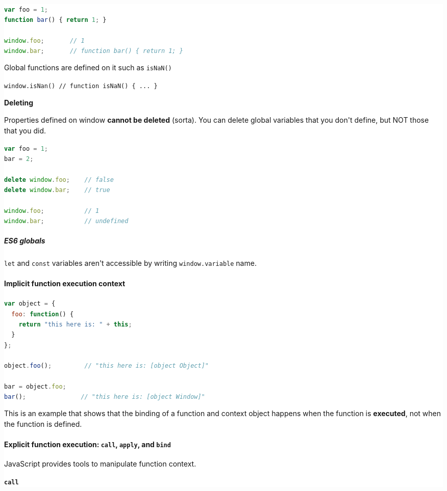 ```js
var foo = 1;
function bar() { return 1; }

window.foo;       // 1
window.bar;       // function bar() { return 1; }
```

Global functions are defined on it such as `isNaN()`

`window.isNan() // function isNaN() { ... }`

**Deleting**

Properties defined on window **cannot be deleted** (sorta). You can delete global variables that you don't define, but NOT those that you did.

```js
var foo = 1;
bar = 2;

delete window.foo;    // false
delete window.bar;    // true

window.foo;           // 1
window.bar;           // undefined
```

##### ES6 globals

`let` and `const` variables aren't accessible by writing `window.variable` name.

#### Implicit function execution context

```js
var object = {
  foo: function() {
    return "this here is: " + this;
  }
};

object.foo();         // "this here is: [object Object]"

bar = object.foo;
bar();               // "this here is: [object Window]"
```

This is an example that shows that the binding of a function and context object happens when the function is **executed**, not when the function is defined.

#### Explicit function execution: `call`, `apply`, and `bind`

JavaScript provides tools to manipulate function context.

**`call`**
